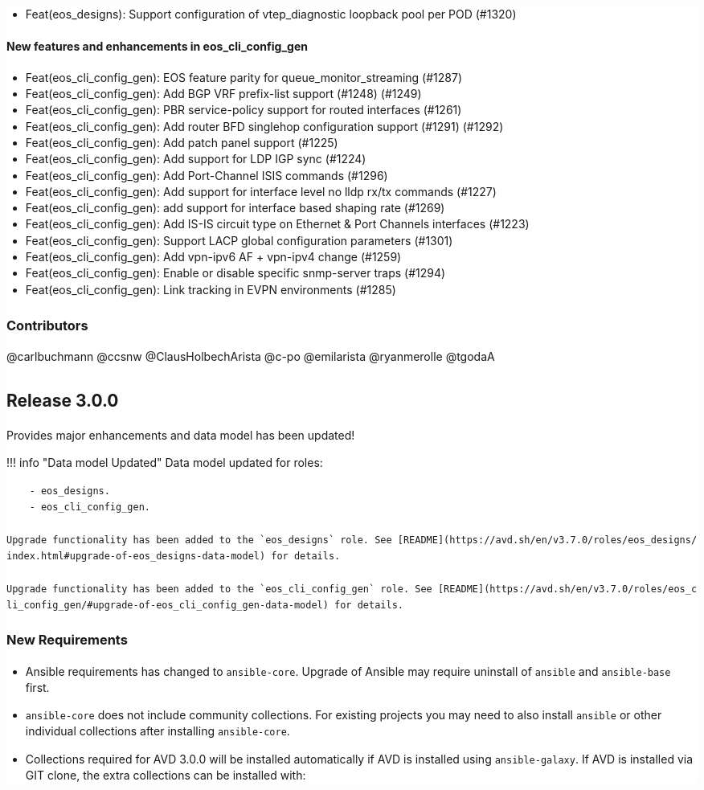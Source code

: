 - Feat(eos_designs): Support configuration of vtep_diagnostic loopback pool per POD (#1320)

#### New features and enhancements in eos_cli_config_gen

- Feat(eos_cli_config_gen): EOS feature parity for queue_monitor_streaming (#1287)
- Feat(eos_cli_config_gen): Add BGP VRF prefix-list support (#1248) (#1249)
- Feat(eos_cli_config_gen): PBR service-policy support for routed interfaces (#1261)
- Feat(eos_cli_config_gen): Add router BFD singlehop configuration support (#1291) (#1292)
- Feat(eos_cli_config_gen): Add patch panel support (#1225)
- Feat(eos_cli_config_gen): Add support for LDP IGP sync (#1224)
- Feat(eos_cli_config_gen): Add Port-Channel ISIS commands (#1296)
- Feat(eos_cli_config_gen): Add support for interface level no lldp rx/tx commands (#1227)
- Feat(eos_cli_config_gen): add support for interface based shaping rate (#1269)
- Feat(eos_cli_config_gen): Add IS-IS circuit type on Ethernet & Port Channels interfaces (#1223)
- Feat(eos_cli_config_gen): Support LACP global configuration parameters (#1301)
- Feat(eos_cli_config_gen): Add vpn-ipv6 AF + vpn-ipv4 change (#1259)
- Feat(eos_cli_config_gen): Enable or disable specific snmp-server traps (#1294)
- Feat(eos_cli_config_gen): Link tracking in EVPN environments (#1285)

### Contributors

@carlbuchmann
@ccsnw
@ClausHolbechArista
@c-po
@emilarista
@ryanmerolle
@tgodaA

## Release 3.0.0

Provides major enhancements and data model has been updated!

!!! info "Data model Updated"
    Data model updated for roles:

        - eos_designs.
        - eos_cli_config_gen.

    Upgrade functionality has been added to the `eos_designs` role. See [README](https://avd.sh/en/v3.7.0/roles/eos_designs/index.html#upgrade-of-eos_designs-data-model) for details.

    Upgrade functionality has been added to the `eos_cli_config_gen` role. See [README](https://avd.sh/en/v3.7.0/roles/eos_cli_config_gen/#upgrade-of-eos_cli_config_gen-data-model) for details.

### New Requirements

- Ansible requirements has changed to `ansible-core`. Upgrade of Ansible may require uninstall of `ansible` and `ansible-base` first.

- `ansible-core` does not include community collections. For existing projects you may need to also install `ansible` or other individual collections after installing `ansible-core`.

- Collections required for AVD 3.0.0 will be installed automatically if AVD is installed using `ansible-galaxy`. If AVD is installed via GIT clone, the extra collections can be installed with:
